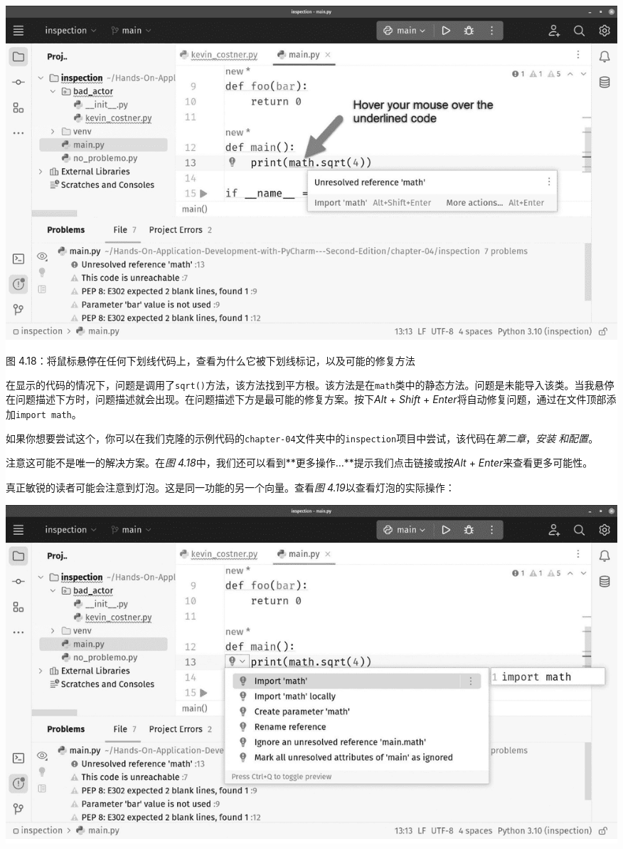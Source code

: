 ![图 4.18：将鼠标悬停在任何下划线代码上，查看为什么它被下划线标记，以及可能的修复方法](img/B19644_04_18.jpg)

图 4.18：将鼠标悬停在任何下划线代码上，查看为什么它被下划线标记，以及可能的修复方法

在显示的代码的情况下，问题是调用了`sqrt()`方法，该方法找到平方根。该方法是在`math`类中的静态方法。问题是未能导入该类。当我悬停在问题描述下方时，问题描述就会出现。在问题描述下方是最可能的修复方案。按下*Alt* + *Shift* + *Enter*将自动修复问题，通过在文件顶部添加`import math`。

如果你想要尝试这个，你可以在我们克隆的示例代码的`chapter-04`文件夹中的`inspection`项目中尝试，该代码在*第二章*，*安装* *和配置*。

注意这可能不是唯一的解决方案。在*图 4.18*中，我们还可以看到**更多操作…**提示我们点击链接或按*Alt* + *Enter*来查看更多可能性。

真正敏锐的读者可能会注意到灯泡。这是同一功能的另一个向量。查看*图 4.19*以查看灯泡的实际操作：

![图 4.19：灯泡是获取意图的另一种方式](img/B19644_04_19.jpg)
